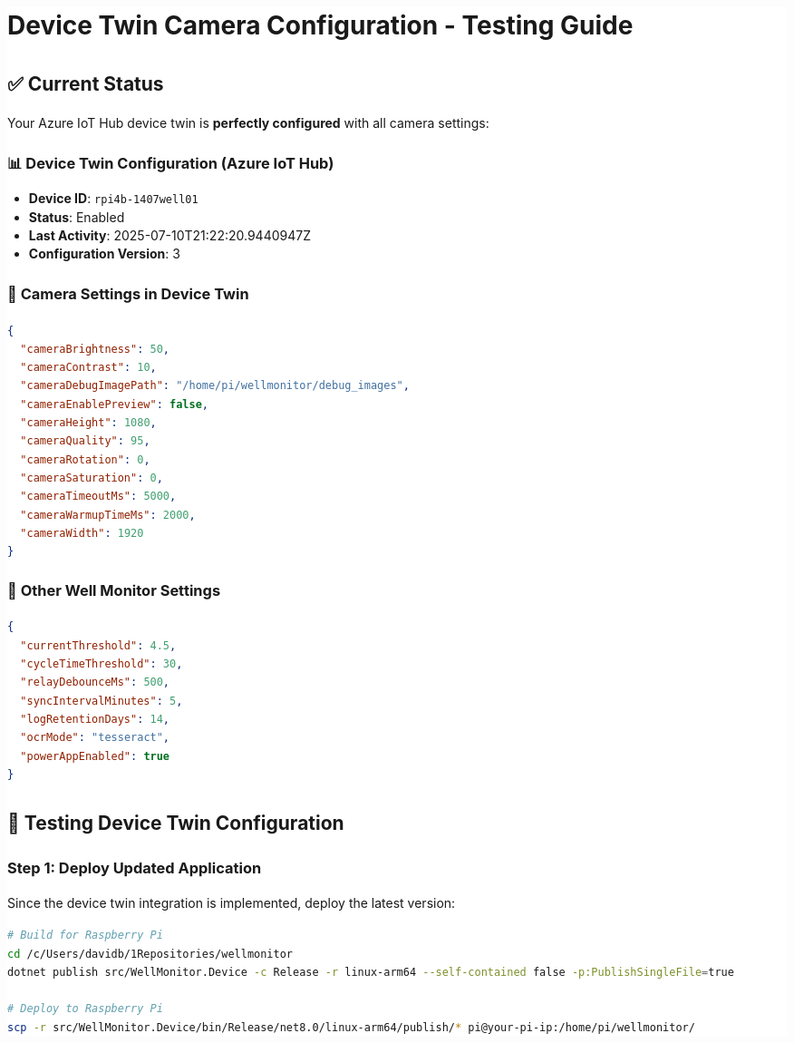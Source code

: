 # Device Twin Camera Configuration - Testing Guide

## ✅ **Current Status**

Your Azure IoT Hub device twin is **perfectly configured** with all camera settings:

### 📊 **Device Twin Configuration (Azure IoT Hub)**
- **Device ID**: `rpi4b-1407well01`
- **Status**: Enabled
- **Last Activity**: 2025-07-10T21:22:20.9440947Z
- **Configuration Version**: 3

### 🎯 **Camera Settings in Device Twin**
```json
{
  "cameraBrightness": 50,
  "cameraContrast": 10,
  "cameraDebugImagePath": "/home/pi/wellmonitor/debug_images",
  "cameraEnablePreview": false,
  "cameraHeight": 1080,
  "cameraQuality": 95,
  "cameraRotation": 0,
  "cameraSaturation": 0,
  "cameraTimeoutMs": 5000,
  "cameraWarmupTimeMs": 2000,
  "cameraWidth": 1920
}
```

### 🔧 **Other Well Monitor Settings**
```json
{
  "currentThreshold": 4.5,
  "cycleTimeThreshold": 30,
  "relayDebounceMs": 500,
  "syncIntervalMinutes": 5,
  "logRetentionDays": 14,
  "ocrMode": "tesseract",
  "powerAppEnabled": true
}
```

## 🚀 **Testing Device Twin Configuration**

### **Step 1: Deploy Updated Application**

Since the device twin integration is implemented, deploy the latest version:

```bash
# Build for Raspberry Pi
cd /c/Users/davidb/1Repositories/wellmonitor
dotnet publish src/WellMonitor.Device -c Release -r linux-arm64 --self-contained false -p:PublishSingleFile=true

# Deploy to Raspberry Pi
scp -r src/WellMonitor.Device/bin/Release/net8.0/linux-arm64/publish/* pi@your-pi-ip:/home/pi/wellmonitor/
```
